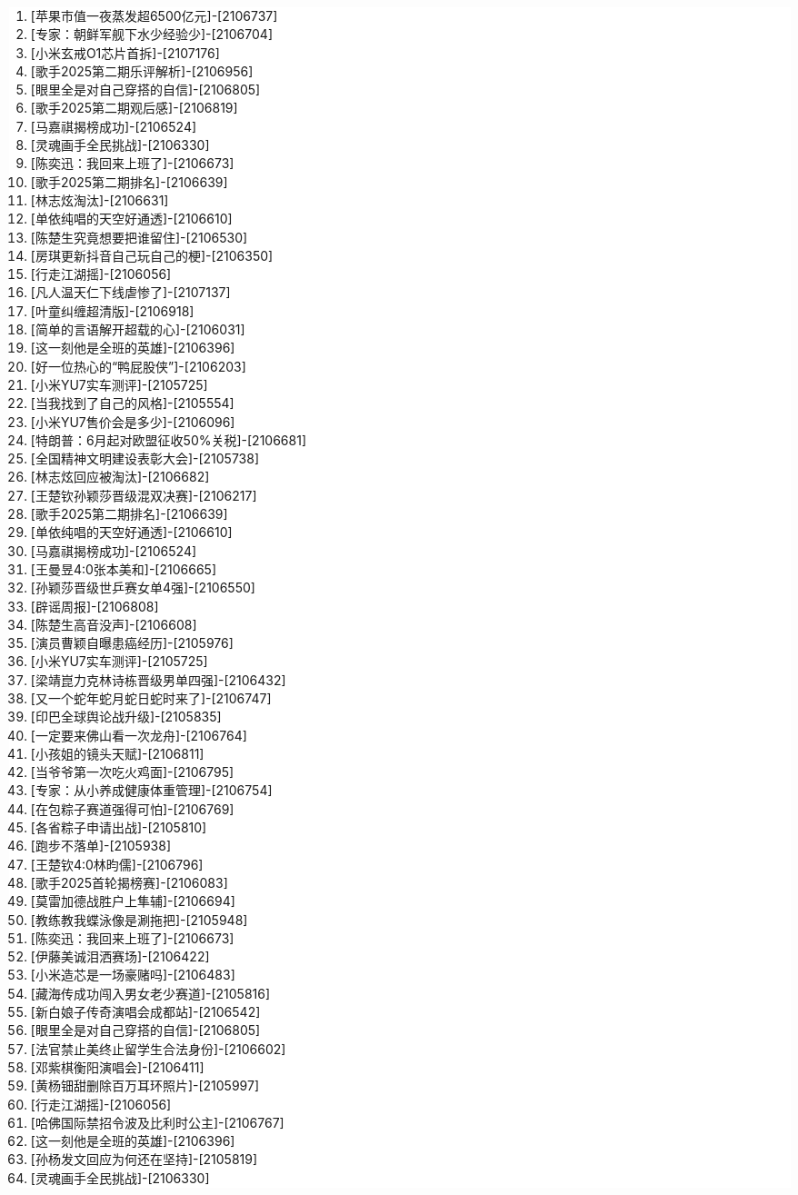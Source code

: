 1. [苹果市值一夜蒸发超6500亿元]-[2106737]
1. [专家：朝鲜军舰下水少经验少]-[2106704]
1. [小米玄戒O1芯片首拆]-[2107176]
1. [歌手2025第二期乐评解析]-[2106956]
1. [眼里全是对自己穿搭的自信]-[2106805]
1. [歌手2025第二期观后感]-[2106819]
1. [马嘉祺揭榜成功]-[2106524]
1. [灵魂画手全民挑战]-[2106330]
1. [陈奕迅：我回来上班了]-[2106673]
1. [歌手2025第二期排名]-[2106639]
1. [林志炫淘汰]-[2106631]
1. [单依纯唱的天空好通透]-[2106610]
1. [陈楚生究竟想要把谁留住]-[2106530]
1. [房琪更新抖音自己玩自己的梗]-[2106350]
1. [行走江湖摇]-[2106056]
1. [凡人温天仁下线虐惨了]-[2107137]
1. [叶童纠缠超清版]-[2106918]
1. [简单的言语解开超载的心]-[2106031]
1. [这一刻他是全班的英雄]-[2106396]
1. [好一位热心的“鸭屁股侠”]-[2106203]
1. [小米YU7实车测评]-[2105725]
1. [当我找到了自己的风格]-[2105554]
1. [小米YU7售价会是多少]-[2106096]
1. [特朗普：6月起对欧盟征收50%关税]-[2106681]
1. [全国精神文明建设表彰大会]-[2105738]
1. [林志炫回应被淘汰]-[2106682]
1. [王楚钦孙颖莎晋级混双决赛]-[2106217]
1. [歌手2025第二期排名]-[2106639]
1. [单依纯唱的天空好通透]-[2106610]
1. [马嘉祺揭榜成功]-[2106524]
1. [王曼昱4:0张本美和]-[2106665]
1. [孙颖莎晋级世乒赛女单4强]-[2106550]
1. [辟谣周报]-[2106808]
1. [陈楚生高音没声]-[2106608]
1. [演员曹颖自曝患癌经历]-[2105976]
1. [小米YU7实车测评]-[2105725]
1. [梁靖崑力克林诗栋晋级男单四强]-[2106432]
1. [又一个蛇年蛇月蛇日蛇时来了]-[2106747]
1. [印巴全球舆论战升级]-[2105835]
1. [一定要来佛山看一次龙舟]-[2106764]
1. [小孩姐的镜头天赋]-[2106811]
1. [当爷爷第一次吃火鸡面]-[2106795]
1. [专家：从小养成健康体重管理]-[2106754]
1. [在包粽子赛道强得可怕]-[2106769]
1. [各省粽子申请出战]-[2105810]
1. [跑步不落单]-[2105938]
1. [王楚钦4:0林昀儒]-[2106796]
1. [歌手2025首轮揭榜赛]-[2106083]
1. [莫雷加德战胜户上隼辅]-[2106694]
1. [教练教我蝶泳像是涮拖把]-[2105948]
1. [陈奕迅：我回来上班了]-[2106673]
1. [伊藤美诚泪洒赛场]-[2106422]
1. [小米造芯是一场豪赌吗]-[2106483]
1. [藏海传成功闯入男女老少赛道]-[2105816]
1. [新白娘子传奇演唱会成都站]-[2106542]
1. [眼里全是对自己穿搭的自信]-[2106805]
1. [法官禁止美终止留学生合法身份]-[2106602]
1. [邓紫棋衡阳演唱会]-[2106411]
1. [黄杨钿甜删除百万耳环照片]-[2105997]
1. [行走江湖摇]-[2106056]
1. [哈佛国际禁招令波及比利时公主]-[2106767]
1. [这一刻他是全班的英雄]-[2106396]
1. [孙杨发文回应为何还在坚持]-[2105819]
1. [灵魂画手全民挑战]-[2106330]